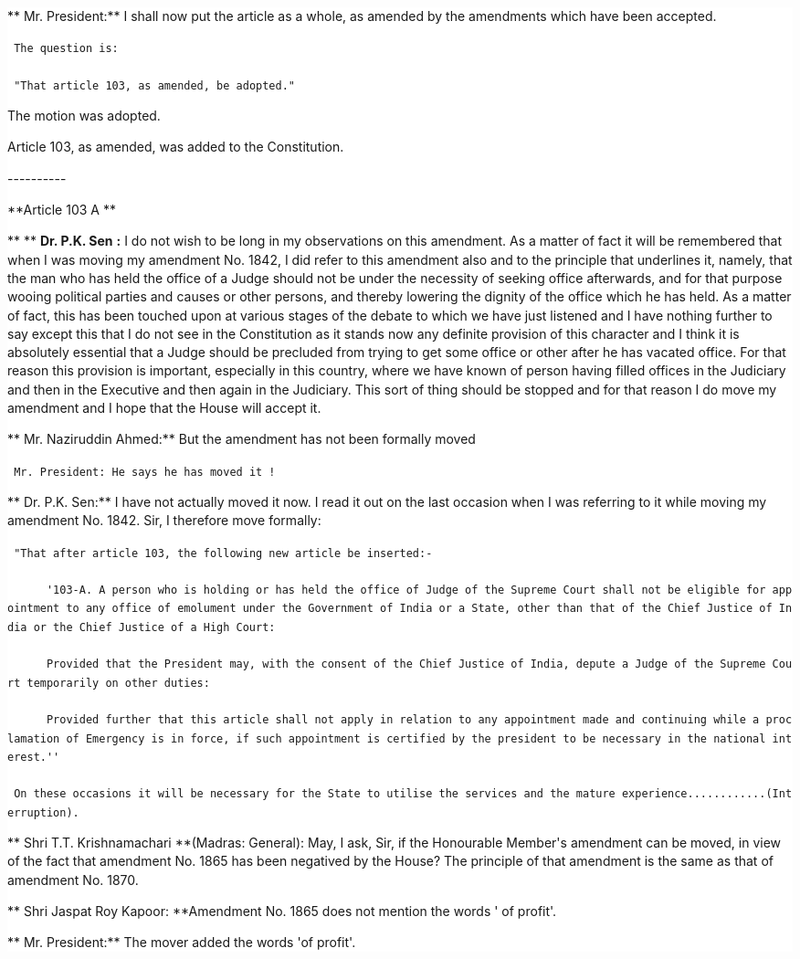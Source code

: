 **     Mr. President:** I shall now put the article as a whole, as amended by the amendments which have been accepted.

     The question is:

     "That article 103, as amended, be adopted."

The motion was adopted.

Article 103, as amended, was added to the Constitution.

\----------

**Article 103 A **

**    ** **Dr. P.K. Sen** **:** I do not wish to be long in my observations on this amendment. As a matter of fact it will be remembered that when I was moving my amendment No. 1842, I did refer to this amendment also and to the principle that underlines it, namely, that the man who has held the office of a Judge should not be under the necessity of seeking office afterwards, and for that purpose wooing political parties and causes or other persons, and thereby lowering the dignity of the office which he has held. As a matter of fact, this has been touched upon at various stages of the debate to which we have just listened and I have nothing further to say except this that I do not see in the Constitution as it stands now any definite provision of this character and I think it is absolutely essential that a Judge should be precluded from trying to get some office or other after he has vacated office. For that reason this provision is important, especially in this country, where we have known of person having filled offices in the Judiciary and then in the Executive and then again in the Judiciary. This sort of thing should be stopped and for that reason I do move my amendment and I hope that the House will accept it.

**     Mr. Naziruddin Ahmed:** But the amendment has not been formally moved

     Mr. President: He says he has moved it !

**     Dr. P.K. Sen:** I have not actually moved it now. I read it out on the last occasion when I was referring to it while moving my amendment No. 1842. Sir, I therefore move formally:

     "That after article 103, the following new article be inserted:-

          '103-A. A person who is holding or has held the office of Judge of the Supreme Court shall not be eligible for appointment to any office of emolument under the Government of India or a State, other than that of the Chief Justice of India or the Chief Justice of a High Court:

          Provided that the President may, with the consent of the Chief Justice of India, depute a Judge of the Supreme Court temporarily on other duties:

          Provided further that this article shall not apply in relation to any appointment made and continuing while a proclamation of Emergency is in force, if such appointment is certified by the president to be necessary in the national interest.''

     On these occasions it will be necessary for the State to utilise the services and the mature experience............(Interruption).

**     Shri T.T. Krishnamachari **(Madras: General): May, I ask, Sir, if the Honourable Member's amendment can be moved, in view of the fact that amendment No. 1865 has been negatived by the House? The principle of that amendment is the same as that of amendment No. 1870.

**     Shri Jaspat Roy Kapoor: **Amendment No. 1865 does not mention the words ' of profit'.

**     Mr. President:** The mover added the words 'of profit'.
